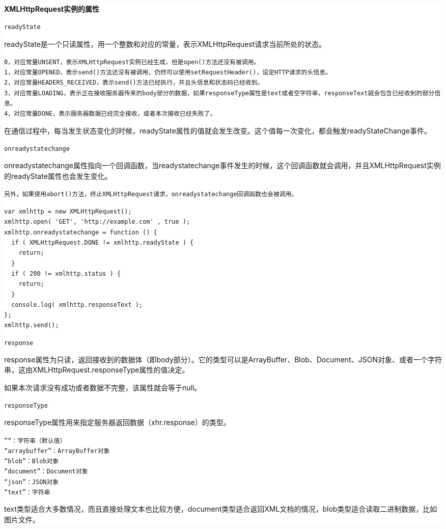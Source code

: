 **XMLHttpRequest实例的属性**

`readyState`

readyState是一个只读属性，用一个整数和对应的常量，表示XMLHttpRequest请求当前所处的状态。

```
0，对应常量UNSENT，表示XMLHttpRequest实例已经生成，但是open()方法还没有被调用。
1，对应常量OPENED，表示send()方法还没有被调用，仍然可以使用setRequestHeader()，设定HTTP请求的头信息。
2，对应常量HEADERS_RECEIVED，表示send()方法已经执行，并且头信息和状态码已经收到。
3，对应常量LOADING，表示正在接收服务器传来的body部分的数据，如果responseType属性是text或者空字符串，responseText就会包含已经收到的部分信息。
4，对应常量DONE，表示服务器数据已经完全接收，或者本次接收已经失败了。
```

在通信过程中，每当发生状态变化的时候，readyState属性的值就会发生改变。这个值每一次变化，都会触发readyStateChange事件。

`onreadystatechange`

onreadystatechange属性指向一个回调函数，当readystatechange事件发生的时候，这个回调函数就会调用，并且XMLHttpRequest实例的readyState属性也会发生变化。

`另外，如果使用abort()方法，终止XMLHttpRequest请求，onreadystatechange回调函数也会被调用。`

```
var xmlhttp = new XMLHttpRequest();
xmlhttp.open( 'GET', 'http://example.com' , true );
xmlhttp.onreadystatechange = function () {
  if ( XMLHttpRequest.DONE != xmlhttp.readyState ) {
    return;
  }
  if ( 200 != xmlhttp.status ) {
    return;
  }
  console.log( xmlhttp.responseText );
};
xmlhttp.send();
```

`response`

response属性为只读，返回接收到的数据体（即body部分）。它的类型可以是ArrayBuffer、Blob、Document、JSON对象、或者一个字符串，这由XMLHttpRequest.responseType属性的值决定。

如果本次请求没有成功或者数据不完整，该属性就会等于null。

`responseType`

responseType属性用来指定服务器返回数据（xhr.response）的类型。

```
”“：字符串（默认值）
“arraybuffer”：ArrayBuffer对象
“blob”：Blob对象
“document”：Document对象
“json”：JSON对象
“text”：字符串
```

text类型适合大多数情况，而且直接处理文本也比较方便，document类型适合返回XML文档的情况，blob类型适合读取二进制数据，比如图片文件。
